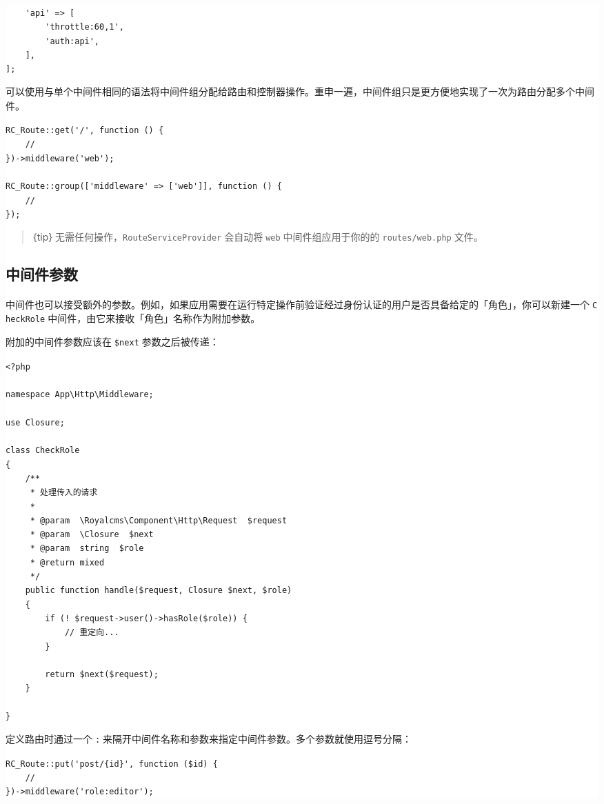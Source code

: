         'api' => [
            'throttle:60,1',
            'auth:api',
        ],
    ];

可以使用与单个中间件相同的语法将中间件组分配给路由和控制器操作。重申一遍，中间件组只是更方便地实现了一次为路由分配多个中间件。

    RC_Route::get('/', function () {
        //
    })->middleware('web');
    
    RC_Route::group(['middleware' => ['web']], function () {
        //
    });

> {tip} 无需任何操作，`RouteServiceProvider` 会自动将 `web` 中间件组应用于你的的 `routes/web.php` 文件。

<a name="middleware-parameters"></a>
## 中间件参数

中间件也可以接受额外的参数。例如，如果应用需要在运行特定操作前验证经过身份认证的用户是否具备给定的「角色」，你可以新建一个 `CheckRole` 中间件，由它来接收「角色」名称作为附加参数。

附加的中间件参数应该在 `$next` 参数之后被传递：

    <?php
    
    namespace App\Http\Middleware;
    
    use Closure;
    
    class CheckRole
    {
        /**
         * 处理传入的请求
         *
         * @param  \Royalcms\Component\Http\Request  $request
         * @param  \Closure  $next
         * @param  string  $role
         * @return mixed
         */
        public function handle($request, Closure $next, $role)
        {
            if (! $request->user()->hasRole($role)) {
                // 重定向...
            }
    
            return $next($request);
        }
    
    }

定义路由时通过一个 `:` 来隔开中间件名称和参数来指定中间件参数。多个参数就使用逗号分隔：

    RC_Route::put('post/{id}', function ($id) {
        //
    })->middleware('role:editor');
